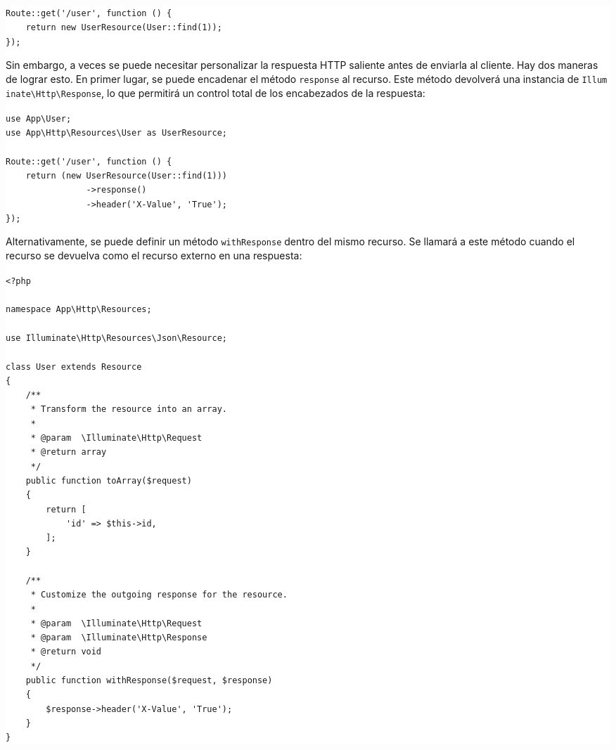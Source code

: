     Route::get('/user', function () {
        return new UserResource(User::find(1));
    });
    

Sin embargo, a veces se puede necesitar personalizar la respuesta HTTP saliente antes de enviarla al cliente. Hay dos maneras de lograr esto. En primer lugar, se puede encadenar el método `response` al recurso. Este método devolverá una instancia de `Illuminate\Http\Response`, lo que permitirá un control total de los encabezados de la respuesta:

    use App\User;
    use App\Http\Resources\User as UserResource;
    
    Route::get('/user', function () {
        return (new UserResource(User::find(1)))
                    ->response()
                    ->header('X-Value', 'True');
    });
    

Alternativamente, se puede definir un método `withResponse` dentro del mismo recurso. Se llamará a este método cuando el recurso se devuelva como el recurso externo en una respuesta:

    <?php
    
    namespace App\Http\Resources;
    
    use Illuminate\Http\Resources\Json\Resource;
    
    class User extends Resource
    {
        /**
         * Transform the resource into an array.
         *
         * @param  \Illuminate\Http\Request
         * @return array
         */
        public function toArray($request)
        {
            return [
                'id' => $this->id,
            ];
        }
    
        /**
         * Customize the outgoing response for the resource.
         *
         * @param  \Illuminate\Http\Request
         * @param  \Illuminate\Http\Response
         * @return void
         */
        public function withResponse($request, $response)
        {
            $response->header('X-Value', 'True');
        }
    }